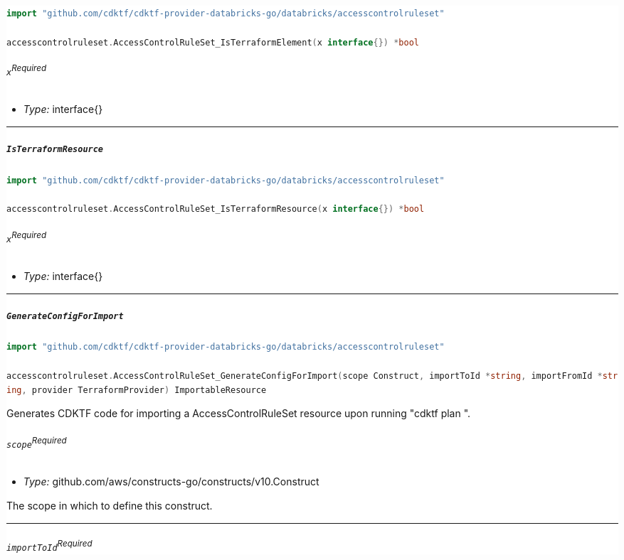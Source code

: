 ```go
import "github.com/cdktf/cdktf-provider-databricks-go/databricks/accesscontrolruleset"

accesscontrolruleset.AccessControlRuleSet_IsTerraformElement(x interface{}) *bool
```

###### `x`<sup>Required</sup> <a name="x" id="@cdktf/provider-databricks.accessControlRuleSet.AccessControlRuleSet.isTerraformElement.parameter.x"></a>

- *Type:* interface{}

---

##### `IsTerraformResource` <a name="IsTerraformResource" id="@cdktf/provider-databricks.accessControlRuleSet.AccessControlRuleSet.isTerraformResource"></a>

```go
import "github.com/cdktf/cdktf-provider-databricks-go/databricks/accesscontrolruleset"

accesscontrolruleset.AccessControlRuleSet_IsTerraformResource(x interface{}) *bool
```

###### `x`<sup>Required</sup> <a name="x" id="@cdktf/provider-databricks.accessControlRuleSet.AccessControlRuleSet.isTerraformResource.parameter.x"></a>

- *Type:* interface{}

---

##### `GenerateConfigForImport` <a name="GenerateConfigForImport" id="@cdktf/provider-databricks.accessControlRuleSet.AccessControlRuleSet.generateConfigForImport"></a>

```go
import "github.com/cdktf/cdktf-provider-databricks-go/databricks/accesscontrolruleset"

accesscontrolruleset.AccessControlRuleSet_GenerateConfigForImport(scope Construct, importToId *string, importFromId *string, provider TerraformProvider) ImportableResource
```

Generates CDKTF code for importing a AccessControlRuleSet resource upon running "cdktf plan <stack-name>".

###### `scope`<sup>Required</sup> <a name="scope" id="@cdktf/provider-databricks.accessControlRuleSet.AccessControlRuleSet.generateConfigForImport.parameter.scope"></a>

- *Type:* github.com/aws/constructs-go/constructs/v10.Construct

The scope in which to define this construct.

---

###### `importToId`<sup>Required</sup> <a name="importToId" id="@cdktf/provider-databricks.accessControlRuleSet.AccessControlRuleSet.generateConfigForImport.parameter.importToId"></a>
